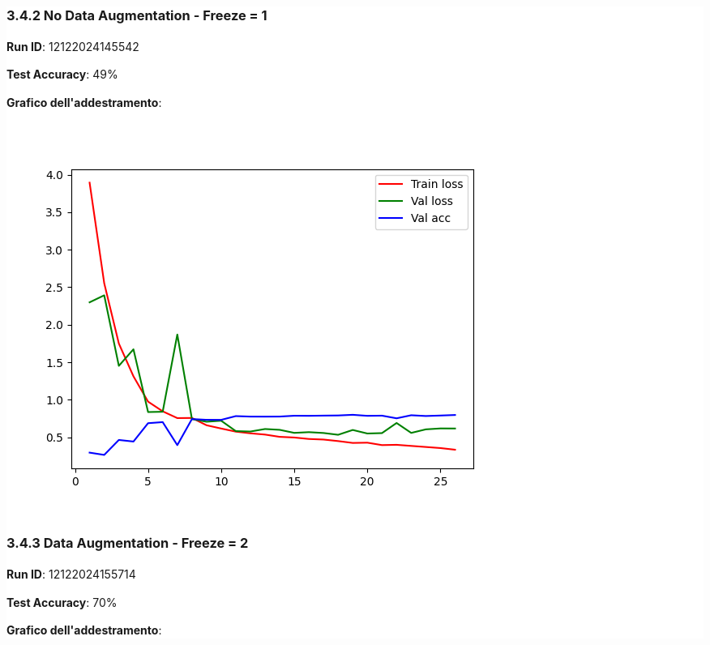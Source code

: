 ### 3.4.2 No Data Augmentation - Freeze = 1

**Run ID**: 12122024145542

**Test Accuracy**: 49%

**Grafico dell'addestramento**: 

![](../models/feature_extractor/runs/12122024145542/run.png)

### 3.4.3 Data Augmentation - Freeze = 2

**Run ID**: 12122024155714

**Test Accuracy**: 70%

**Grafico dell'addestramento**:
